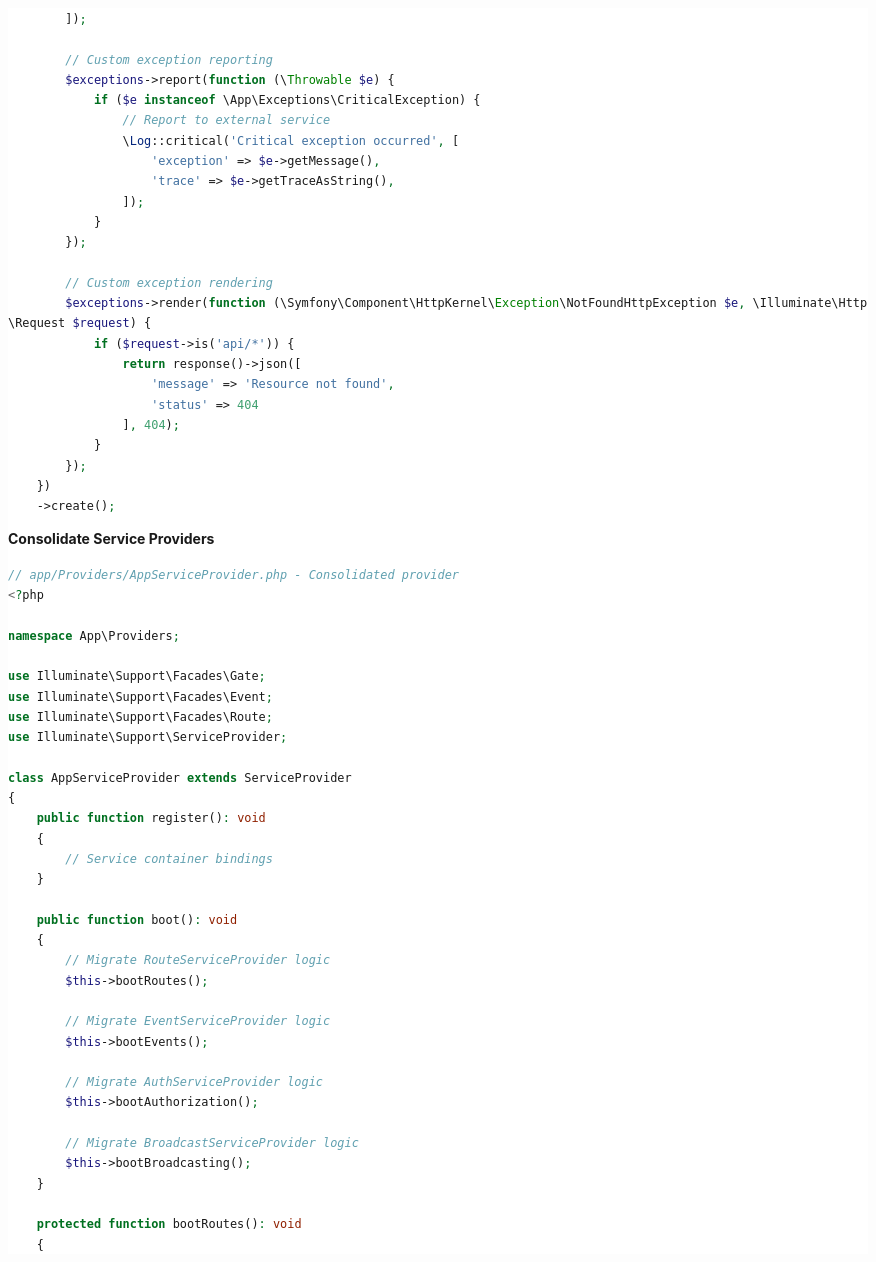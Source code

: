 ```php
        ]);

        // Custom exception reporting
        $exceptions->report(function (\Throwable $e) {
            if ($e instanceof \App\Exceptions\CriticalException) {
                // Report to external service
                \Log::critical('Critical exception occurred', [
                    'exception' => $e->getMessage(),
                    'trace' => $e->getTraceAsString(),
                ]);
            }
        });

        // Custom exception rendering
        $exceptions->render(function (\Symfony\Component\HttpKernel\Exception\NotFoundHttpException $e, \Illuminate\Http\Request $request) {
            if ($request->is('api/*')) {
                return response()->json([
                    'message' => 'Resource not found',
                    'status' => 404
                ], 404);
            }
        });
    })
    ->create();
```

**Consolidate Service Providers**

```php
// app/Providers/AppServiceProvider.php - Consolidated provider
<?php

namespace App\Providers;

use Illuminate\Support\Facades\Gate;
use Illuminate\Support\Facades\Event;
use Illuminate\Support\Facades\Route;
use Illuminate\Support\ServiceProvider;

class AppServiceProvider extends ServiceProvider
{
    public function register(): void
    {
        // Service container bindings
    }

    public function boot(): void
    {
        // Migrate RouteServiceProvider logic
        $this->bootRoutes();

        // Migrate EventServiceProvider logic
        $this->bootEvents();

        // Migrate AuthServiceProvider logic
        $this->bootAuthorization();

        // Migrate BroadcastServiceProvider logic
        $this->bootBroadcasting();
    }

    protected function bootRoutes(): void
    {
```